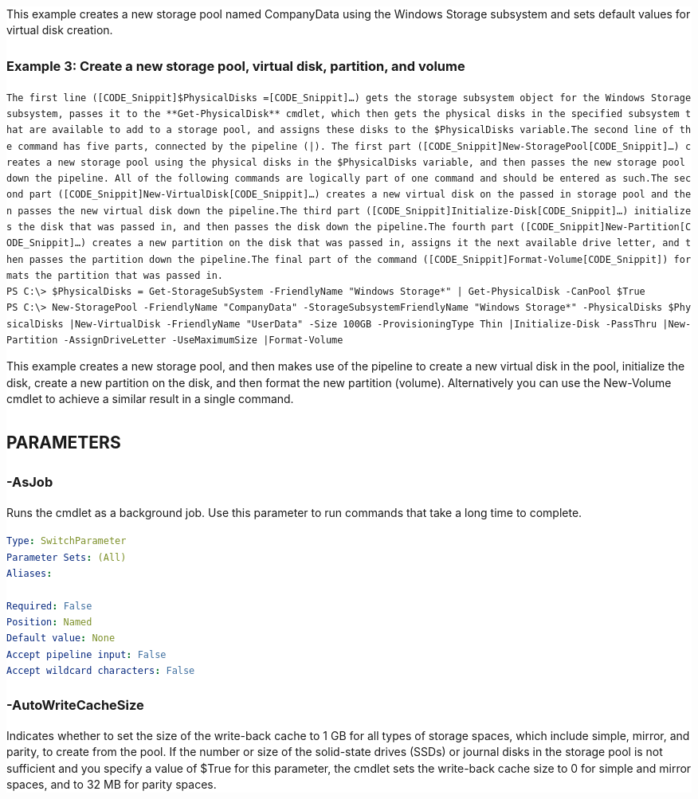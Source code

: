 This example creates a new storage pool named CompanyData using the Windows Storage subsystem and sets default values for virtual disk creation.

### Example 3: Create a new storage pool, virtual disk, partition, and volume
```
The first line ([CODE_Snippit]$PhysicalDisks =[CODE_Snippit]…) gets the storage subsystem object for the Windows Storage subsystem, passes it to the **Get-PhysicalDisk** cmdlet, which then gets the physical disks in the specified subsystem that are available to add to a storage pool, and assigns these disks to the $PhysicalDisks variable.The second line of the command has five parts, connected by the pipeline (|). The first part ([CODE_Snippit]New-StoragePool[CODE_Snippit]…) creates a new storage pool using the physical disks in the $PhysicalDisks variable, and then passes the new storage pool down the pipeline. All of the following commands are logically part of one command and should be entered as such.The second part ([CODE_Snippit]New-VirtualDisk[CODE_Snippit]…) creates a new virtual disk on the passed in storage pool and then passes the new virtual disk down the pipeline.The third part ([CODE_Snippit]Initialize-Disk[CODE_Snippit]…) initializes the disk that was passed in, and then passes the disk down the pipeline.The fourth part ([CODE_Snippit]New-Partition[CODE_Snippit]…) creates a new partition on the disk that was passed in, assigns it the next available drive letter, and then passes the partition down the pipeline.The final part of the command ([CODE_Snippit]Format-Volume[CODE_Snippit]) formats the partition that was passed in.
PS C:\> $PhysicalDisks = Get-StorageSubSystem -FriendlyName "Windows Storage*" | Get-PhysicalDisk -CanPool $True
PS C:\> New-StoragePool -FriendlyName "CompanyData" -StorageSubsystemFriendlyName "Windows Storage*" -PhysicalDisks $PhysicalDisks |New-VirtualDisk -FriendlyName "UserData" -Size 100GB -ProvisioningType Thin |Initialize-Disk -PassThru |New-Partition -AssignDriveLetter -UseMaximumSize |Format-Volume
```

This example creates a new storage pool, and then makes use of the pipeline to create a new virtual disk in the pool, initialize the disk, create a new partition on the disk, and then format the new partition (volume).
Alternatively you can use the New-Volume cmdlet to achieve a similar result in a single command.

## PARAMETERS

### -AsJob
Runs the cmdlet as a background job. Use this parameter to run commands that take a long time to complete.

```yaml
Type: SwitchParameter
Parameter Sets: (All)
Aliases:

Required: False
Position: Named
Default value: None
Accept pipeline input: False
Accept wildcard characters: False
```

### -AutoWriteCacheSize
Indicates whether to set the size of the write-back cache to 1 GB for all types of storage spaces, which include simple, mirror, and parity, to create from the pool.
If the number or size of the solid-state drives (SSDs) or journal disks in the storage pool is not sufficient and you specify a value of $True for this parameter, the cmdlet sets the write-back cache size to 0 for simple and mirror spaces, and to 32 MB for parity spaces.

